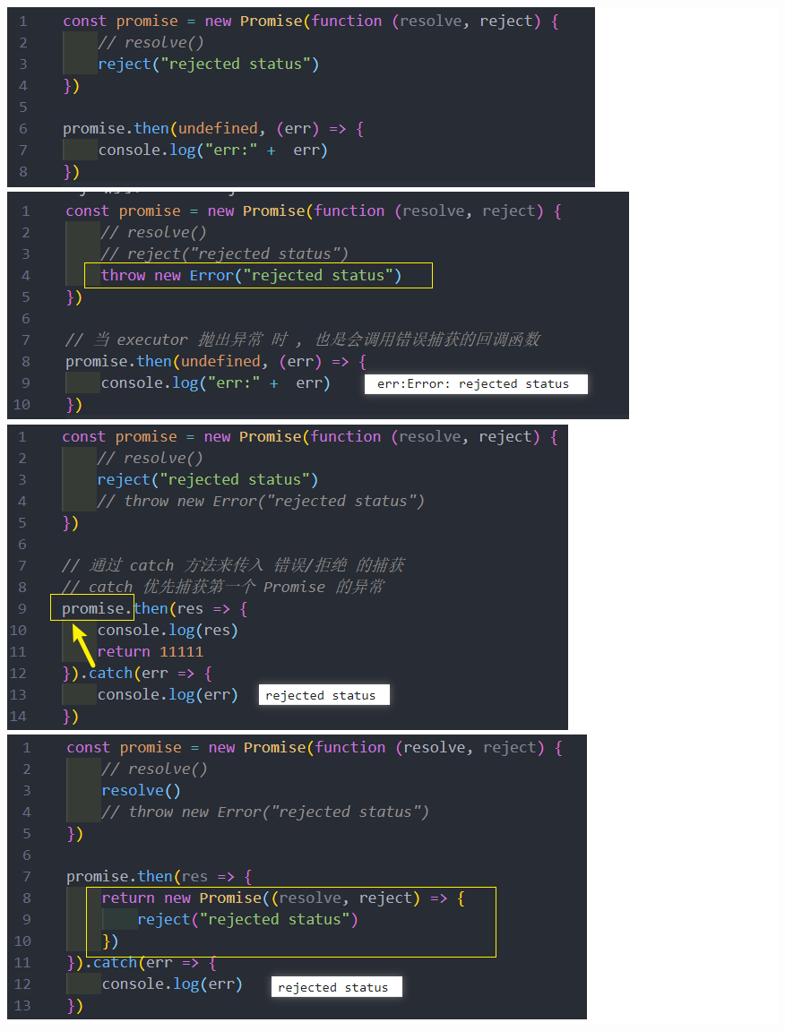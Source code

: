 ![图片](../.vuepress/public/images/catch1.png)
![图片](../.vuepress/public/images/catch2.png)
![图片](../.vuepress/public/images/catch3.png)
![图片](../.vuepress/public/images/catch4.png)